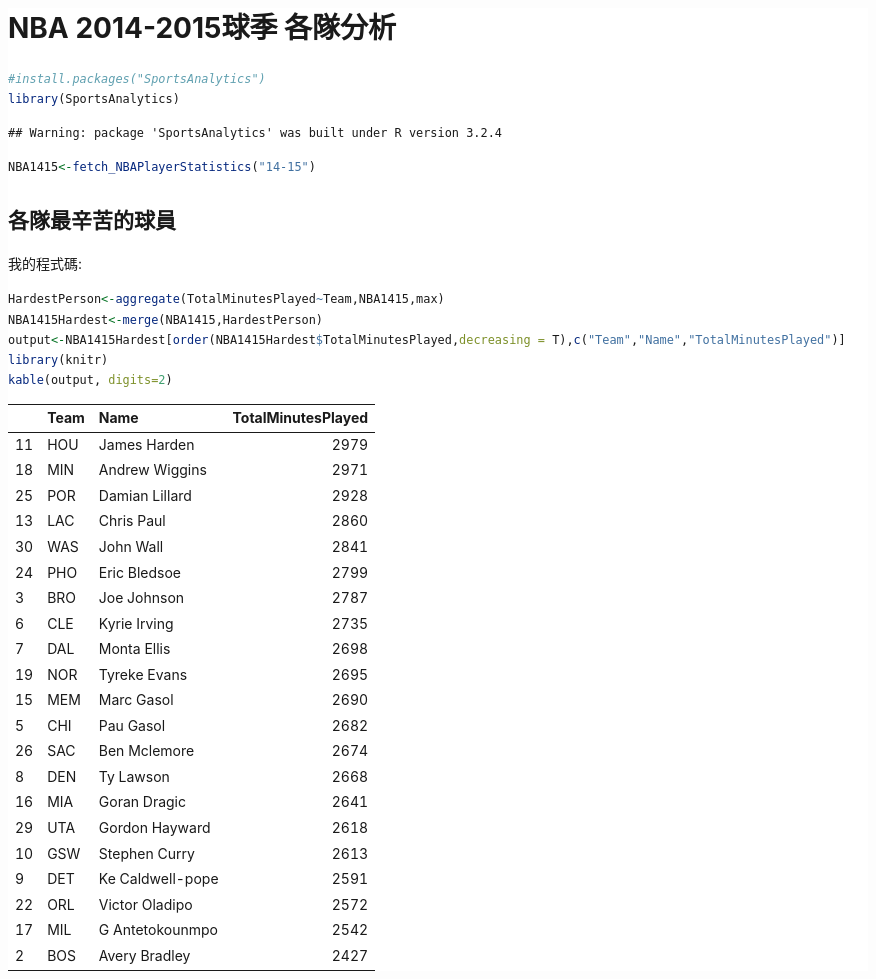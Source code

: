 NBA 2014-2015球季 各隊分析
================

``` r
#install.packages("SportsAnalytics")
library(SportsAnalytics)
```

    ## Warning: package 'SportsAnalytics' was built under R version 3.2.4

``` r
NBA1415<-fetch_NBAPlayerStatistics("14-15")
```

各隊最辛苦的球員
----------------

我的程式碼:

``` r
HardestPerson<-aggregate(TotalMinutesPlayed~Team,NBA1415,max)
NBA1415Hardest<-merge(NBA1415,HardestPerson)
output<-NBA1415Hardest[order(NBA1415Hardest$TotalMinutesPlayed,decreasing = T),c("Team","Name","TotalMinutesPlayed")]
library(knitr)
kable(output, digits=2)
```

|     | Team | Name             |  TotalMinutesPlayed|
|-----|:-----|:-----------------|-------------------:|
| 11  | HOU  | James Harden     |                2979|
| 18  | MIN  | Andrew Wiggins   |                2971|
| 25  | POR  | Damian Lillard   |                2928|
| 13  | LAC  | Chris Paul       |                2860|
| 30  | WAS  | John Wall        |                2841|
| 24  | PHO  | Eric Bledsoe     |                2799|
| 3   | BRO  | Joe Johnson      |                2787|
| 6   | CLE  | Kyrie Irving     |                2735|
| 7   | DAL  | Monta Ellis      |                2698|
| 19  | NOR  | Tyreke Evans     |                2695|
| 15  | MEM  | Marc Gasol       |                2690|
| 5   | CHI  | Pau Gasol        |                2682|
| 26  | SAC  | Ben Mclemore     |                2674|
| 8   | DEN  | Ty Lawson        |                2668|
| 16  | MIA  | Goran Dragic     |                2641|
| 29  | UTA  | Gordon Hayward   |                2618|
| 10  | GSW  | Stephen Curry    |                2613|
| 9   | DET  | Ke Caldwell-pope |                2591|
| 22  | ORL  | Victor Oladipo   |                2572|
| 17  | MIL  | G Antetokounmpo  |                2542|
| 2   | BOS  | Avery Bradley    |                2427|